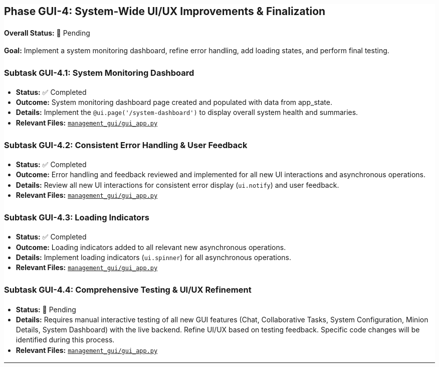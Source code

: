 ## Phase GUI-4: System-Wide UI/UX Improvements & Finalization

**Overall Status:** 📝 Pending

**Goal:** Implement a system monitoring dashboard, refine error handling, add loading states, and perform final testing.

### Subtask GUI-4.1: System Monitoring Dashboard
*   **Status:** ✅ Completed
*   **Outcome:** System monitoring dashboard page created and populated with data from app_state.
*   **Details:** Implement the `@ui.page('/system-dashboard')` to display overall system health and summaries.
*   **Relevant Files:** [`management_gui/gui_app.py`](management_gui/gui_app.py)

### Subtask GUI-4.2: Consistent Error Handling & User Feedback
*   **Status:** ✅ Completed
*   **Outcome:** Error handling and feedback reviewed and implemented for all new UI interactions and asynchronous operations.
*   **Details:** Review all new UI interactions for consistent error display (`ui.notify`) and user feedback.
*   **Relevant Files:** [`management_gui/gui_app.py`](management_gui/gui_app.py)

### Subtask GUI-4.3: Loading Indicators
*   **Status:** ✅ Completed
*   **Outcome:** Loading indicators added to all relevant new asynchronous operations.
*   **Details:** Implement loading indicators (`ui.spinner`) for all asynchronous operations.
*   **Relevant Files:** [`management_gui/gui_app.py`](management_gui/gui_app.py)

### Subtask GUI-4.4: Comprehensive Testing & UI/UX Refinement
*   **Status:** 📝 Pending
*   **Details:** Requires manual interactive testing of all new GUI features (Chat, Collaborative Tasks, System Configuration, Minion Details, System Dashboard) with the live backend. Refine UI/UX based on testing feedback. Specific code changes will be identified during this process.
*   **Relevant Files:** [`management_gui/gui_app.py`](management_gui/gui_app.py)

---
